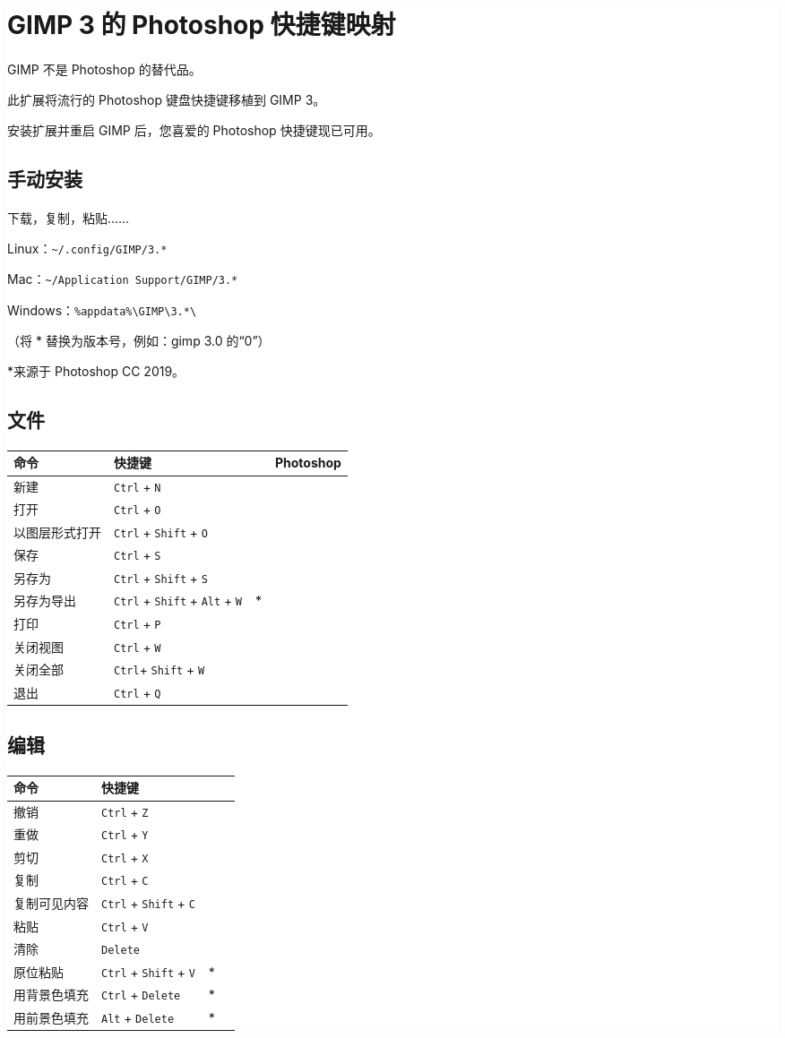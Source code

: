 # GIMP 3 的 Photoshop 快捷键映射

GIMP 不是 Photoshop 的替代品。

此扩展将流行的 Photoshop 键盘快捷键移植到 GIMP 3。

安装扩展并重启 GIMP 后，您喜爱的 Photoshop 快捷键现已可用。

## 手动安装

下载，复制，粘贴……

Linux：`~/.config/GIMP/3.*`

Mac：`~/Application Support/GIMP/3.*`

Windows：`%appdata%\GIMP\3.*\`

（将 * 替换为版本号，例如：gimp 3.0 的“0”）


*来源于 Photoshop CC 2019。

## 文件
| 命令            | 快捷键                        |   | Photoshop |
|:---------------|:-------------------------------|---|-----------|
| 新建            | `Ctrl` + `N`                   |   |           |
| 打开            | `Ctrl` + `O`                   |   |           |
| 以图层形式打开  | `Ctrl` + `Shift` + `O`         |   |           |
| 保存            | `Ctrl` + `S`                   |   |           |
| 另存为          | `Ctrl` + `Shift` + `S`         |   |           |
| 另存为导出      | `Ctrl` + `Shift` + `Alt` + `W` | * |           |
| 打印            | `Ctrl` + `P`                   |   |           |
| 关闭视图        | `Ctrl` + `W`                   |   |           |
| 关闭全部        | `Ctrl`+ `Shift` + `W`          |   |           |
| 退出            | `Ctrl` + `Q`                   |   |           |

## 编辑
| 命令              | 快捷键                        |   |  |
|:-------------------|:-------------------------------|---|--|
| 撤销               | `Ctrl` + `Z`                   |   |  |
| 重做               | `Ctrl` + `Y`                   |   |  |
| 剪切               | `Ctrl` + `X`                   |   |  |
| 复制               | `Ctrl` + `C`                   |   |  |
| 复制可见内容       | `Ctrl` + `Shift` + `C`         |   |  |
| 粘贴               | `Ctrl` + `V`                   |   |  |
| 清除               | `Delete`                       |   |  |
| 原位粘贴           | `Ctrl` + `Shift` + `V`         | * |  |
| 用背景色填充       | `Ctrl` + `Delete`              | * |  |
| 用前景色填充       | `Alt` + `Delete`               | * |  |